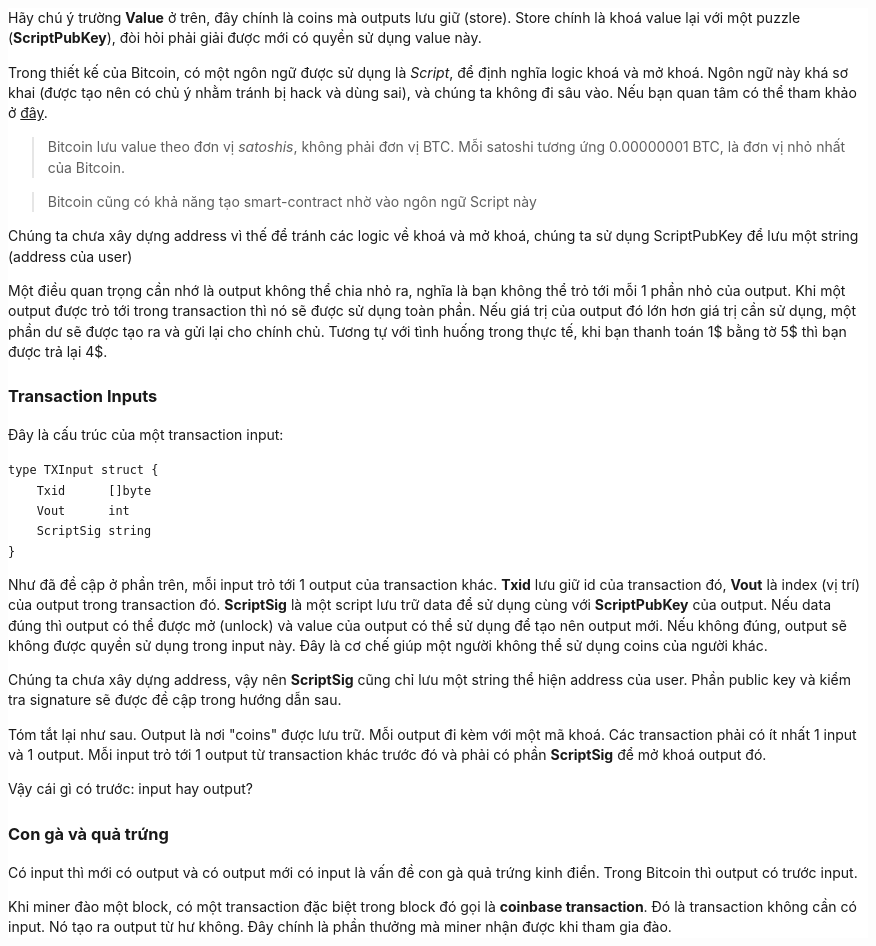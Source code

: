 Hãy chú ý trường **Value** ở trên, đây chính là coins mà outputs lưu giữ (store). Store chính là khoá value lại với một puzzle (**ScriptPubKey**), đòi hỏi phải giải được mới có quyền sử dụng value này.

Trong thiết kế của Bitcoin, có một ngôn ngữ được sử dụng là *Script*, để định nghĩa logic khoá và mở khoá. Ngôn ngữ này khá sơ khai (được tạo nên có chủ ý nhằm tránh bị hack và dùng sai), và chúng ta không đi sâu vào. Nếu bạn quan tâm có thể tham khảo ở [đây](https://en.bitcoin.it/wiki/Script).

> Bitcoin lưu value theo đơn vị _satoshis_, không phải đơn vị BTC. Mỗi satoshi tương ứng 0.00000001 BTC, là đơn vị nhỏ nhất của Bitcoin.

> Bitcoin cũng có khả năng tạo smart-contract nhờ vào ngôn ngữ Script này

Chúng ta chưa xây dựng address vì thế để tránh các logic về khoá và mở khoá, chúng ta sử dụng ScriptPubKey để lưu một string (address của user)

Một điều quan trọng cần nhớ là output không thể chia nhỏ ra, nghĩa là bạn không thể trỏ tới mỗi 1 phần nhỏ của output. Khi một output được trỏ tới trong transaction thì nó sẽ được sử dụng toàn phần. Nếu giá trị của output đó lớn hơn giá trị cần sử dụng, một phần dư sẽ được tạo ra và gửi lại cho chính chủ. Tương tự với tình huống trong thực tế, khi bạn thanh toán 1$ bằng tờ 5$ thì bạn được trả lại 4$.

### Transaction Inputs
Đây là cấu trúc của một transaction input:

```
type TXInput struct {
	Txid      []byte
	Vout      int
	ScriptSig string
}
```

Như đã đề cập ở phần trên, mỗi input trỏ tới 1 output của transaction khác. **Txid** lưu giữ id của transaction đó, **Vout** là index (vị trí) của output trong transaction đó. **ScriptSig** là một script lưu trữ data để sử dụng cùng với **ScriptPubKey** của output. Nếu data đúng thì output có thể được mở (unlock) và value của output có thể sử dụng để tạo nên output mới. Nếu không đúng, output sẽ không được quyền sử dụng trong input này. Đây là cơ chế giúp một người không thể sử dụng coins của người khác.

Chúng ta chưa xây dựng address, vậy nên **ScriptSig** cũng chỉ lưu một string thể hiện address của user. Phần public key và kiểm tra signature sẽ được đề cập trong hướng dẫn sau.

Tóm tắt lại như sau. Output là nơi "coins" được lưu trữ. Mỗi output đi kèm với một mã khoá. Các transaction phải có ít nhất 1 input và 1 output. Mỗi input trỏ tới 1 output từ transaction khác trước đó và phải có phần **ScriptSig** để mở khoá output đó.

Vậy cái gì có trước: input hay output?

### Con gà và quả trứng

Có input thì mới có output và có output mới có input là vấn đề con gà quả trứng kinh điển. Trong Bitcoin thì output có trước input.

Khi miner đào một block, có một transaction đặc biệt trong block đó gọi là **coinbase transaction**. Đó là transaction không cần có input. Nó tạo ra output từ hư không. Đây chính là phần thưởng mà miner nhận được khi tham gia đào.
